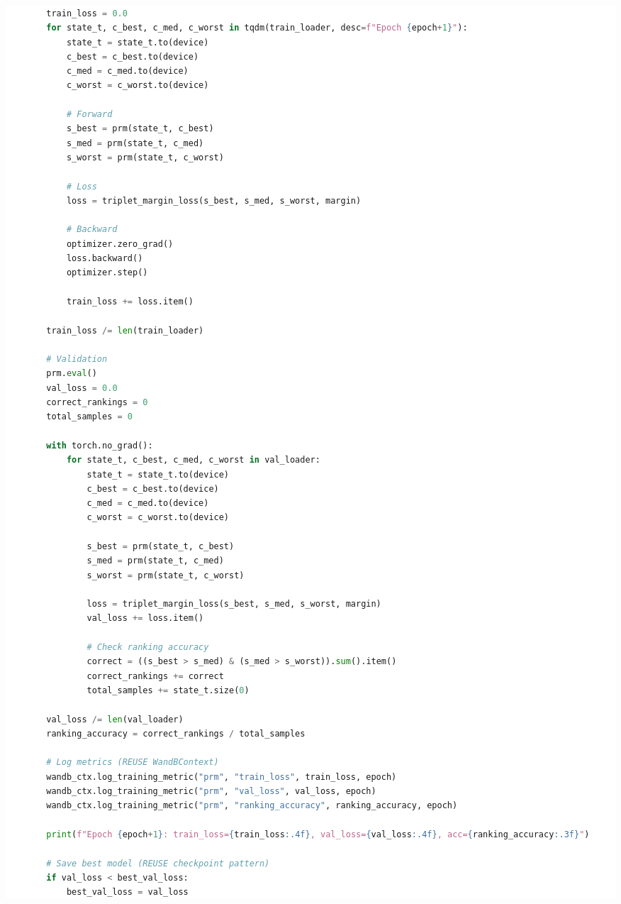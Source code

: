 ```python
        train_loss = 0.0
        for state_t, c_best, c_med, c_worst in tqdm(train_loader, desc=f"Epoch {epoch+1}"):
            state_t = state_t.to(device)
            c_best = c_best.to(device)
            c_med = c_med.to(device)
            c_worst = c_worst.to(device)

            # Forward
            s_best = prm(state_t, c_best)
            s_med = prm(state_t, c_med)
            s_worst = prm(state_t, c_worst)

            # Loss
            loss = triplet_margin_loss(s_best, s_med, s_worst, margin)

            # Backward
            optimizer.zero_grad()
            loss.backward()
            optimizer.step()

            train_loss += loss.item()

        train_loss /= len(train_loader)

        # Validation
        prm.eval()
        val_loss = 0.0
        correct_rankings = 0
        total_samples = 0

        with torch.no_grad():
            for state_t, c_best, c_med, c_worst in val_loader:
                state_t = state_t.to(device)
                c_best = c_best.to(device)
                c_med = c_med.to(device)
                c_worst = c_worst.to(device)

                s_best = prm(state_t, c_best)
                s_med = prm(state_t, c_med)
                s_worst = prm(state_t, c_worst)

                loss = triplet_margin_loss(s_best, s_med, s_worst, margin)
                val_loss += loss.item()

                # Check ranking accuracy
                correct = ((s_best > s_med) & (s_med > s_worst)).sum().item()
                correct_rankings += correct
                total_samples += state_t.size(0)

        val_loss /= len(val_loader)
        ranking_accuracy = correct_rankings / total_samples

        # Log metrics (REUSE WandBContext)
        wandb_ctx.log_training_metric("prm", "train_loss", train_loss, epoch)
        wandb_ctx.log_training_metric("prm", "val_loss", val_loss, epoch)
        wandb_ctx.log_training_metric("prm", "ranking_accuracy", ranking_accuracy, epoch)

        print(f"Epoch {epoch+1}: train_loss={train_loss:.4f}, val_loss={val_loss:.4f}, acc={ranking_accuracy:.3f}")

        # Save best model (REUSE checkpoint pattern)
        if val_loss < best_val_loss:
            best_val_loss = val_loss
```